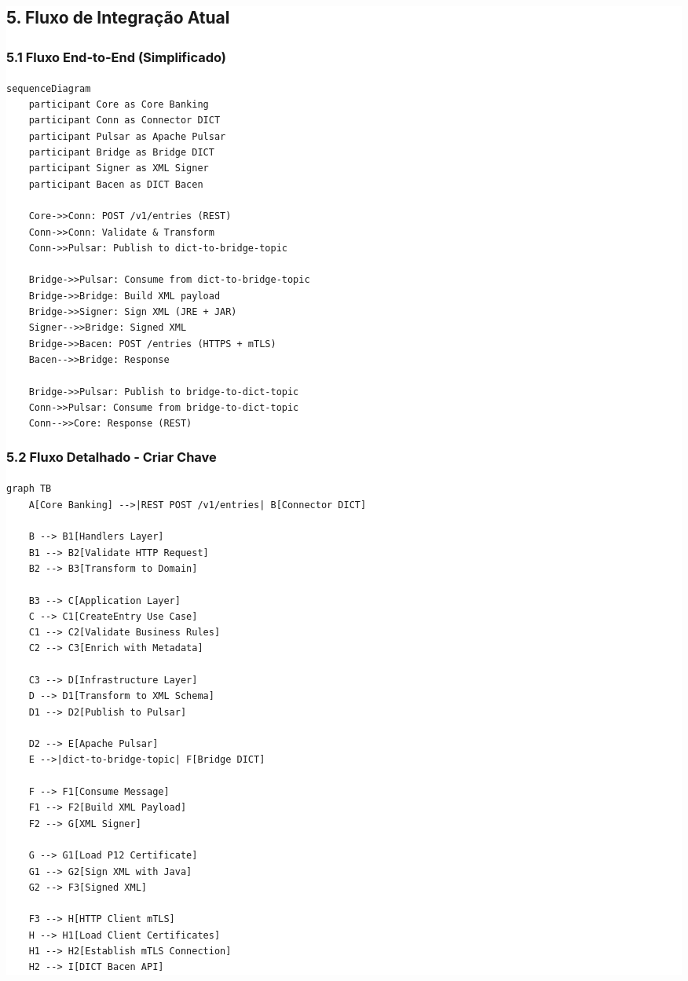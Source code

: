 
## 5. Fluxo de Integração Atual

### 5.1 Fluxo End-to-End (Simplificado)

```mermaid
sequenceDiagram
    participant Core as Core Banking
    participant Conn as Connector DICT
    participant Pulsar as Apache Pulsar
    participant Bridge as Bridge DICT
    participant Signer as XML Signer
    participant Bacen as DICT Bacen

    Core->>Conn: POST /v1/entries (REST)
    Conn->>Conn: Validate & Transform
    Conn->>Pulsar: Publish to dict-to-bridge-topic

    Bridge->>Pulsar: Consume from dict-to-bridge-topic
    Bridge->>Bridge: Build XML payload
    Bridge->>Signer: Sign XML (JRE + JAR)
    Signer-->>Bridge: Signed XML
    Bridge->>Bacen: POST /entries (HTTPS + mTLS)
    Bacen-->>Bridge: Response

    Bridge->>Pulsar: Publish to bridge-to-dict-topic
    Conn->>Pulsar: Consume from bridge-to-dict-topic
    Conn-->>Core: Response (REST)
```

### 5.2 Fluxo Detalhado - Criar Chave

```mermaid
graph TB
    A[Core Banking] -->|REST POST /v1/entries| B[Connector DICT]

    B --> B1[Handlers Layer]
    B1 --> B2[Validate HTTP Request]
    B2 --> B3[Transform to Domain]

    B3 --> C[Application Layer]
    C --> C1[CreateEntry Use Case]
    C1 --> C2[Validate Business Rules]
    C2 --> C3[Enrich with Metadata]

    C3 --> D[Infrastructure Layer]
    D --> D1[Transform to XML Schema]
    D1 --> D2[Publish to Pulsar]

    D2 --> E[Apache Pulsar]
    E -->|dict-to-bridge-topic| F[Bridge DICT]

    F --> F1[Consume Message]
    F1 --> F2[Build XML Payload]
    F2 --> G[XML Signer]

    G --> G1[Load P12 Certificate]
    G1 --> G2[Sign XML with Java]
    G2 --> F3[Signed XML]

    F3 --> H[HTTP Client mTLS]
    H --> H1[Load Client Certificates]
    H1 --> H2[Establish mTLS Connection]
    H2 --> I[DICT Bacen API]
```